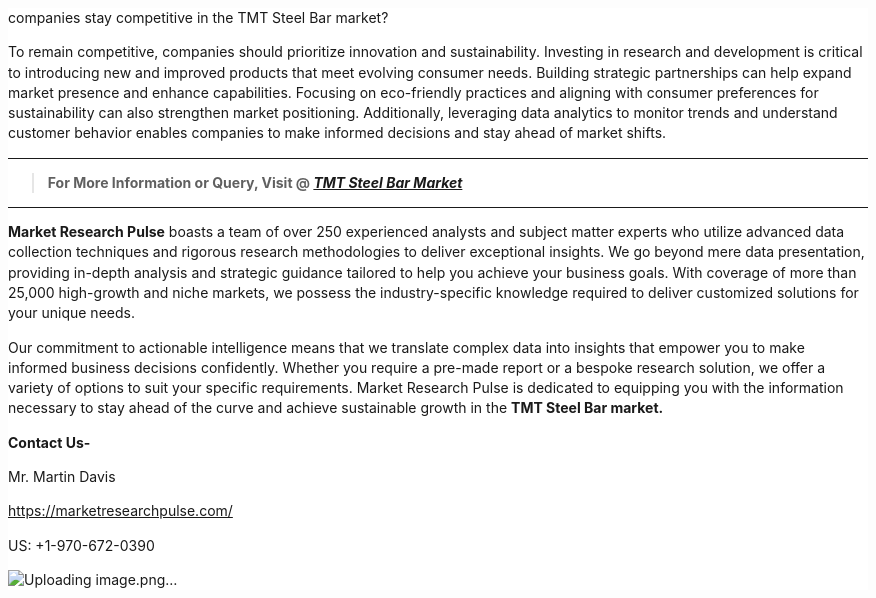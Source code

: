 companies stay competitive in the TMT Steel Bar market?</strong></p><p>To remain competitive, companies should prioritize innovation and sustainability. Investing in research and development is critical to introducing new and improved products that meet evolving consumer needs. Building strategic partnerships can help expand market presence and enhance capabilities. Focusing on eco-friendly practices and aligning with consumer preferences for sustainability can also strengthen market positioning. Additionally, leveraging data analytics to monitor trends and understand customer behavior enables companies to make informed decisions and stay ahead of market shifts.</p><hr /><blockquote><p><strong>For More Information or Query, Visit @&nbsp;<em><a href="https://marketresearchpulse.com/report/48166/tmt-steel-bar-market?utm_source=Linkedin&utm_medium=025">TMT Steel Bar Market</a></em></strong></p></blockquote><hr /><p><strong>Market Research Pulse</strong> boasts a team of over 250 experienced analysts and subject matter experts who utilize advanced data collection techniques and rigorous research methodologies to deliver exceptional insights. We go beyond mere data presentation, providing in-depth analysis and strategic guidance tailored to help you achieve your business goals. With coverage of more than 25,000 high-growth and niche markets, we possess the industry-specific knowledge required to deliver customized solutions for your unique needs.</p><p>Our commitment to actionable intelligence means that we translate complex data into insights that empower you to make informed business decisions confidently. Whether you require a pre-made report or a bespoke research solution, we offer a variety of options to suit your specific requirements. Market Research Pulse is dedicated to equipping you with the information necessary to stay ahead of the curve and achieve sustainable growth in the <strong>TMT Steel Bar market.</strong></p><p><strong>Contact Us-</strong></p><p>Mr. Martin Davis</p><p>https://marketresearchpulse.com/</p><p>US: +1-970-672-0390</p>
![Uploading image.png…]()
